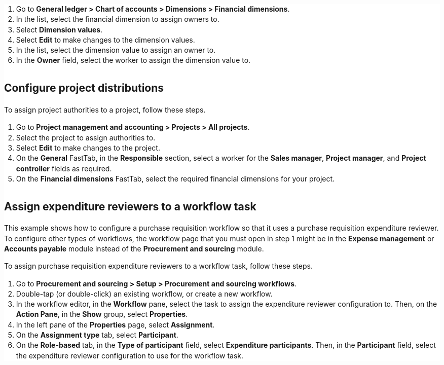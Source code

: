 1. Go to **General ledger \> Chart of accounts \> Dimensions \> Financial dimensions**.
2. In the list, select the financial dimension to assign owners to.
3. Select **Dimension values**.
4. Select **Edit** to make changes to the dimension values.
5. In the list, select the dimension value to assign an owner to.
6. In the **Owner** field, select the worker to assign the dimension value to.

## Configure project distributions

To assign project authorities to a project, follow these steps.

1. Go to **Project management and accounting \> Projects \> All projects**.
2. Select the project to assign authorities to.
3. Select **Edit** to make changes to the project.
4. On the **General** FastTab, in the **Responsible** section, select a worker for the **Sales manager**, **Project manager**, and **Project controller** fields as required.
5. On the **Financial dimensions** FastTab, select the required financial dimensions for your project.

## Assign expenditure reviewers to a workflow task

This example shows how to configure a purchase requisition workflow so that it uses a purchase requisition expenditure reviewer. To configure other types of workflows, the workflow page that you must open in step 1 might be in the **Expense management** or **Accounts payable** module instead of the **Procurement and sourcing** module.

To assign purchase requisition expenditure reviewers to a workflow task, follow these steps.

1. Go to **Procurement and sourcing \> Setup \> Procurement and sourcing workflows**.
2. Double-tap (or double-click) an existing workflow, or create a new workflow.
3. In the workflow editor, in the **Workflow** pane, select the task to assign the expenditure reviewer configuration to. Then, on the **Action Pane**, in the **Show** group, select **Properties**.
4. In the left pane of the **Properties** page, select **Assignment**.
5. On the **Assignment type** tab, select **Participant**.
6. On the **Role-based** tab, in the **Type of participant** field, select **Expenditure participants**. Then, in the **Participant** field, select the expenditure reviewer configuration to use for the workflow task.

